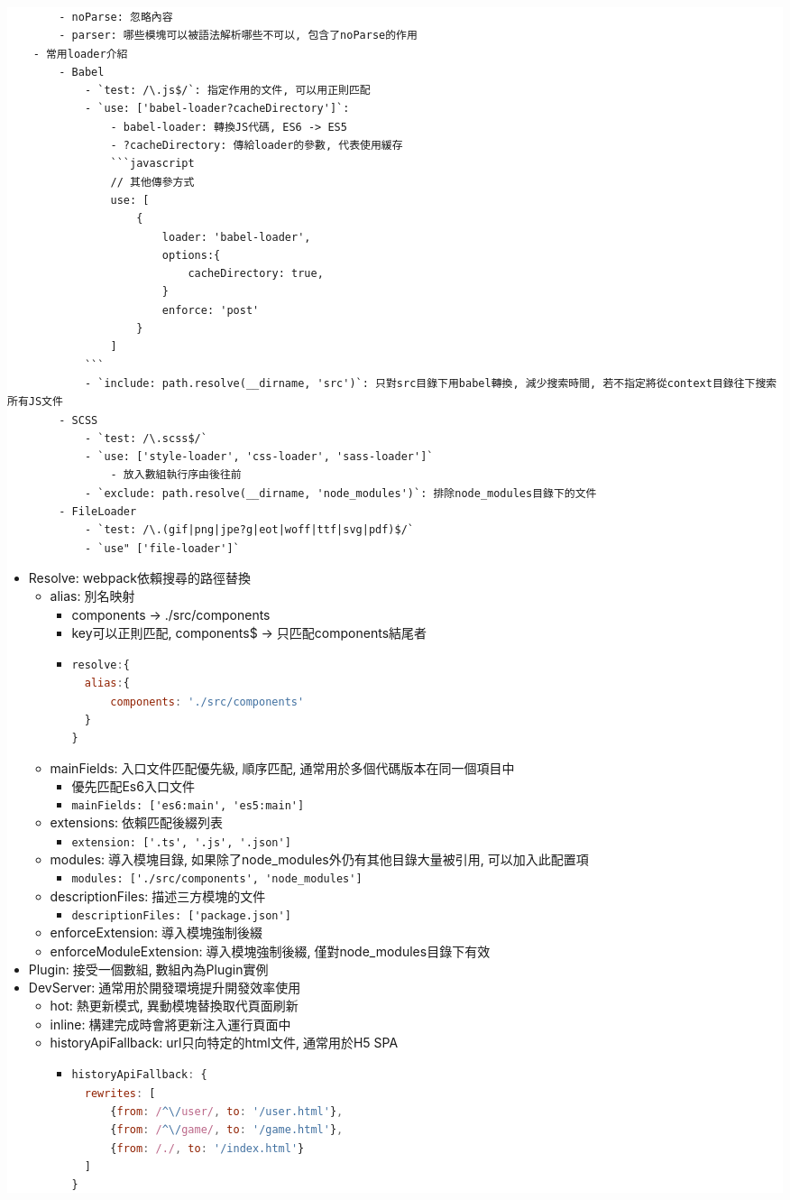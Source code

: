             - noParse: 忽略內容
            - parser: 哪些模塊可以被語法解析哪些不可以, 包含了noParse的作用
        - 常用loader介紹
            - Babel
                - `test: /\.js$/`: 指定作用的文件, 可以用正則匹配
                - `use: ['babel-loader?cacheDirectory']`:
                    - babel-loader: 轉換JS代碼, ES6 -> ES5
                    - ?cacheDirectory: 傳給loader的參數, 代表使用緩存
                    ```javascript
                    // 其他傳參方式
                    use: [
                        {
                            loader: 'babel-loader',
                            options:{
                                cacheDirectory: true,
                            }
                            enforce: 'post'
                        }
                    ]
                ```
                - `include: path.resolve(__dirname, 'src')`: 只對src目錄下用babel轉換, 減少搜索時間, 若不指定將從context目錄往下搜索所有JS文件
            - SCSS
                - `test: /\.scss$/`
                - `use: ['style-loader', 'css-loader', 'sass-loader']`
                    - 放入數組執行序由後往前
                - `exclude: path.resolve(__dirname, 'node_modules')`: 排除node_modules目錄下的文件
            - FileLoader
                - `test: /\.(gif|png|jpe?g|eot|woff|ttf|svg|pdf)$/`
                - `use" ['file-loader']`
- Resolve: webpack依賴搜尋的路徑替換
    - alias: 別名映射
        - components -> ./src/components
        - key可以正則匹配, components$ -> 只匹配components結尾者
        - ```javascript
          resolve:{
            alias:{
                components: './src/components'
            }
          }
            ```
    - mainFields: 入口文件匹配優先級, 順序匹配, 通常用於多個代碼版本在同一個項目中
        - 優先匹配Es6入口文件
        - `mainFields: ['es6:main', 'es5:main']`
    - extensions: 依賴匹配後綴列表
        - `extension: ['.ts', '.js', '.json']`
    - modules: 導入模塊目錄, 如果除了node_modules外仍有其他目錄大量被引用, 可以加入此配置項
        - `modules: ['./src/components', 'node_modules']`
    - descriptionFiles: 描述三方模塊的文件
        - `descriptionFiles: ['package.json']`
    - enforceExtension: 導入模塊強制後綴
    - enforceModuleExtension: 導入模塊強制後綴, 僅對node_modules目錄下有效
- Plugin: 接受一個數組, 數組內為Plugin實例
- DevServer: 通常用於開發環境提升開發效率使用
    - hot: 熱更新模式, 異動模塊替換取代頁面刷新
    - inline: 構建完成時會將更新注入運行頁面中
    - historyApiFallback: url只向特定的html文件, 通常用於H5 SPA
        - ```javascript
          historyApiFallback: {
            rewrites: [
                {from: /^\/user/, to: '/user.html'},
                {from: /^\/game/, to: '/game.html'},
                {from: /./, to: '/index.html'}
            ]
          }